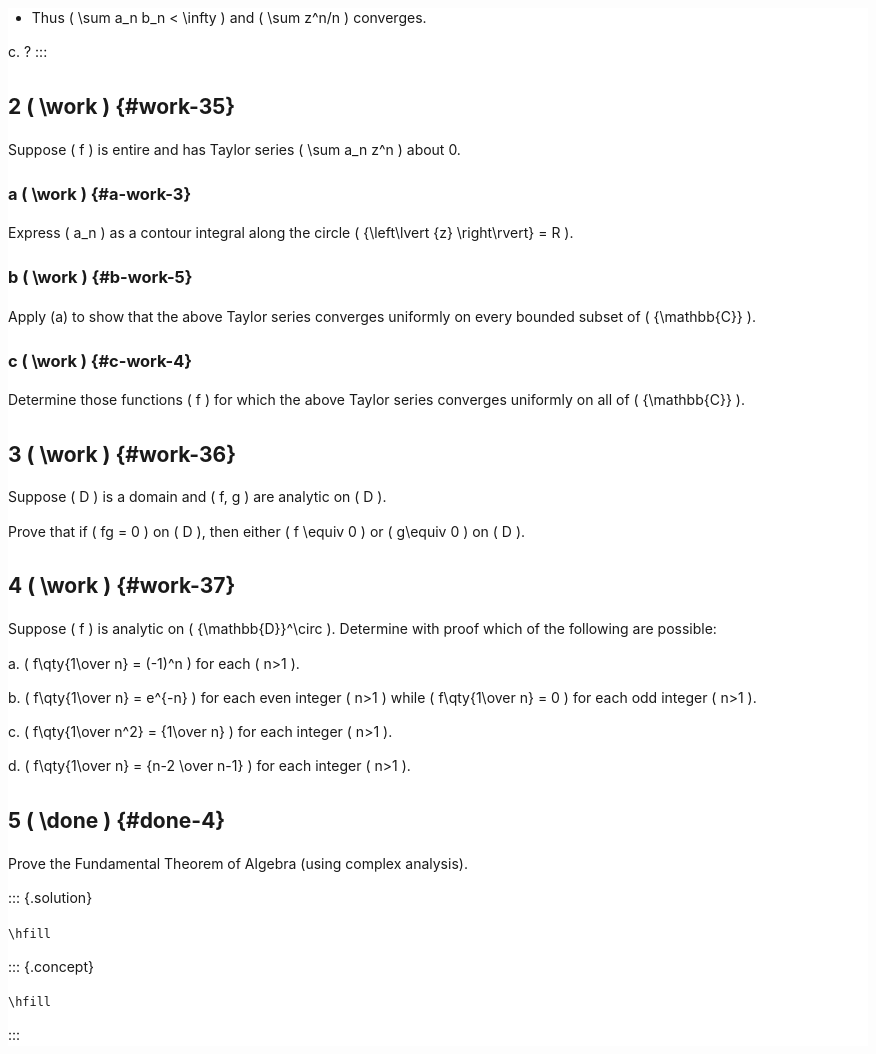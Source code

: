 -   Thus \( \sum a_n b_n < \infty \) and \( \sum z^n/n \) converges.

c.  ?
:::

## 2 \( \work \) {#work-35}

Suppose \( f \) is entire and has Taylor series \( \sum a_n z^n \) about 0.

### a \( \work \) {#a-work-3}

Express \( a_n \) as a contour integral along the circle \( {\left\lvert {z} \right\rvert} = R \).

### b \( \work \) {#b-work-5}

Apply (a) to show that the above Taylor series converges uniformly on every bounded subset of \( {\mathbb{C}} \).

### c \( \work \) {#c-work-4}

Determine those functions \( f \) for which the above Taylor series converges uniformly on all of \( {\mathbb{C}} \).

## 3 \( \work \) {#work-36}

Suppose \( D \) is a domain and \( f, g \) are analytic on \( D \).

Prove that if \( fg = 0 \) on \( D \), then either \( f \equiv 0 \) or \( g\equiv 0 \) on \( D \).

## 4 \( \work \) {#work-37}

Suppose \( f \) is analytic on \( {\mathbb{D}}^\circ \). Determine with proof which of the following are possible:

a.  \( f\qty{1\over n} = (-1)^n \) for each \( n>1 \).

b.  \( f\qty{1\over n} = e^{-n} \) for each even integer \( n>1 \) while \( f\qty{1\over n} = 0 \) for each odd integer \( n>1 \).

c.  \( f\qty{1\over n^2} = {1\over n} \) for each integer \( n>1 \).

d.  \( f\qty{1\over n} = {n-2 \over n-1} \) for each integer \( n>1 \).

## 5 \( \done \) {#done-4}

Prove the Fundamental Theorem of Algebra (using complex analysis).

::: {.solution}
```{=tex}
\hfill
```
::: {.concept}
```{=tex}
\hfill
```
:::
